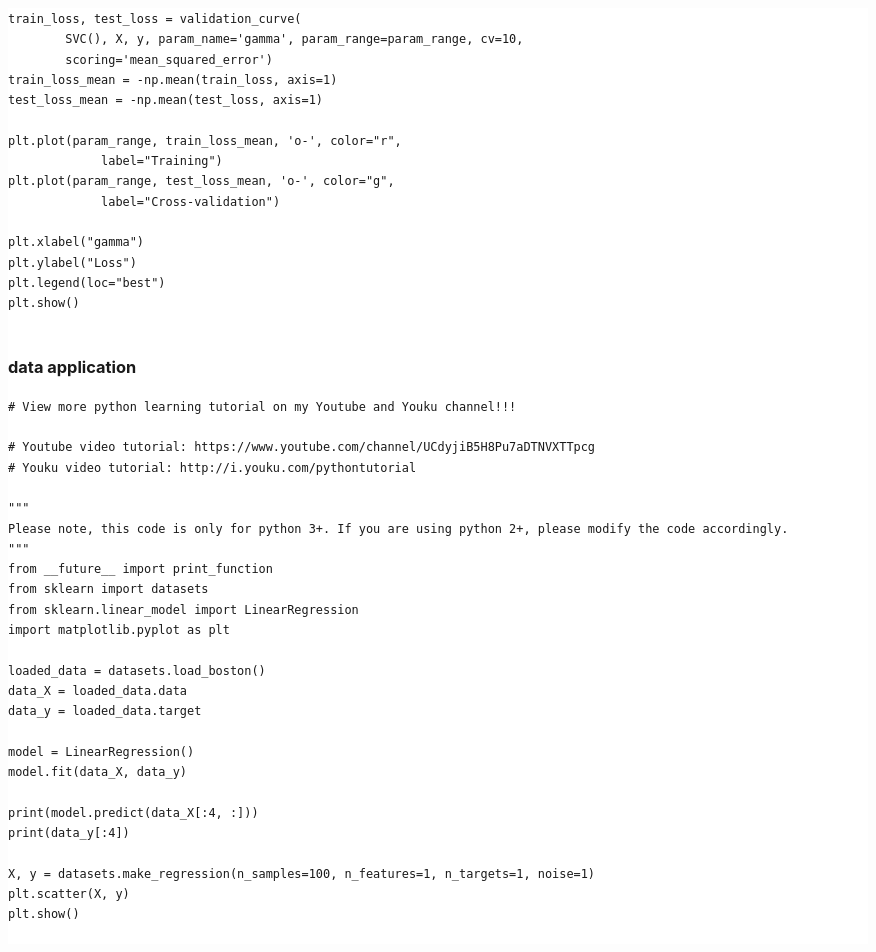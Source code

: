 ``` {.python}
train_loss, test_loss = validation_curve(
        SVC(), X, y, param_name='gamma', param_range=param_range, cv=10,
        scoring='mean_squared_error')
train_loss_mean = -np.mean(train_loss, axis=1)
test_loss_mean = -np.mean(test_loss, axis=1)

plt.plot(param_range, train_loss_mean, 'o-', color="r",
             label="Training")
plt.plot(param_range, test_loss_mean, 'o-', color="g",
             label="Cross-validation")

plt.xlabel("gamma")
plt.ylabel("Loss")
plt.legend(loc="best")
plt.show()


```

### data application

``` {.python}
# View more python learning tutorial on my Youtube and Youku channel!!!

# Youtube video tutorial: https://www.youtube.com/channel/UCdyjiB5H8Pu7aDTNVXTTpcg
# Youku video tutorial: http://i.youku.com/pythontutorial

"""
Please note, this code is only for python 3+. If you are using python 2+, please modify the code accordingly.
"""
from __future__ import print_function
from sklearn import datasets
from sklearn.linear_model import LinearRegression
import matplotlib.pyplot as plt

loaded_data = datasets.load_boston()
data_X = loaded_data.data
data_y = loaded_data.target

model = LinearRegression()
model.fit(data_X, data_y)

print(model.predict(data_X[:4, :]))
print(data_y[:4])

X, y = datasets.make_regression(n_samples=100, n_features=1, n_targets=1, noise=1)
plt.scatter(X, y)
plt.show()


```
